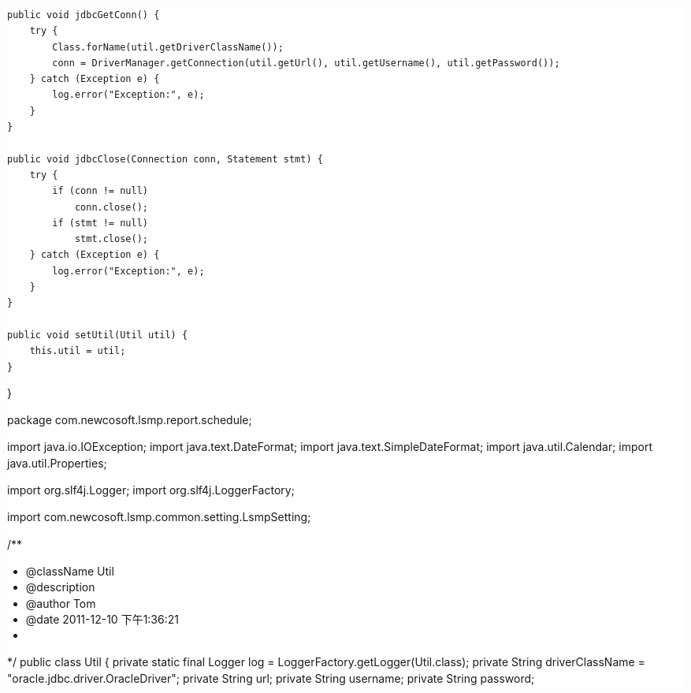     public void jdbcGetConn() {
        try {
            Class.forName(util.getDriverClassName());
            conn = DriverManager.getConnection(util.getUrl(), util.getUsername(), util.getPassword());
        } catch (Exception e) {
            log.error("Exception:", e);
        }
    }

    public void jdbcClose(Connection conn, Statement stmt) {
        try {
            if (conn != null)
                conn.close();
            if (stmt != null)
                stmt.close();
        } catch (Exception e) {
            log.error("Exception:", e);
        }
    }

    public void setUtil(Util util) {
        this.util = util;
    }

}





package com.newcosoft.lsmp.report.schedule;

import java.io.IOException;
import java.text.DateFormat;
import java.text.SimpleDateFormat;
import java.util.Calendar;
import java.util.Properties;

import org.slf4j.Logger;
import org.slf4j.LoggerFactory;

import com.newcosoft.lsmp.common.setting.LsmpSetting;

/**
 * @className Util
 * @description
 * @author Tom
 * @date 2011-12-10 下午1:36:21
 * 
 */
public class Util {
    private static final Logger log = LoggerFactory.getLogger(Util.class);
    private String driverClassName = "oracle.jdbc.driver.OracleDriver";
    private String url;
    private String username;
    private String password;
